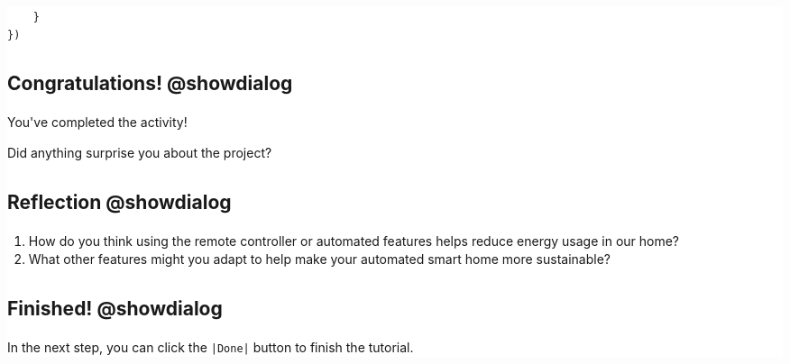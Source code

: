 ```blocks
    }
})
```

## Congratulations! @showdialog
You've completed the activity!

Did anything surprise you about the project?

## Reflection @showdialog
1. How do you think using the remote controller or automated features helps reduce energy usage in our home? 
2. What other features might you adapt to help make your automated smart home more sustainable?

## Finished! @showdialog
In the next step, you can click the ``|Done|`` button to finish the tutorial.